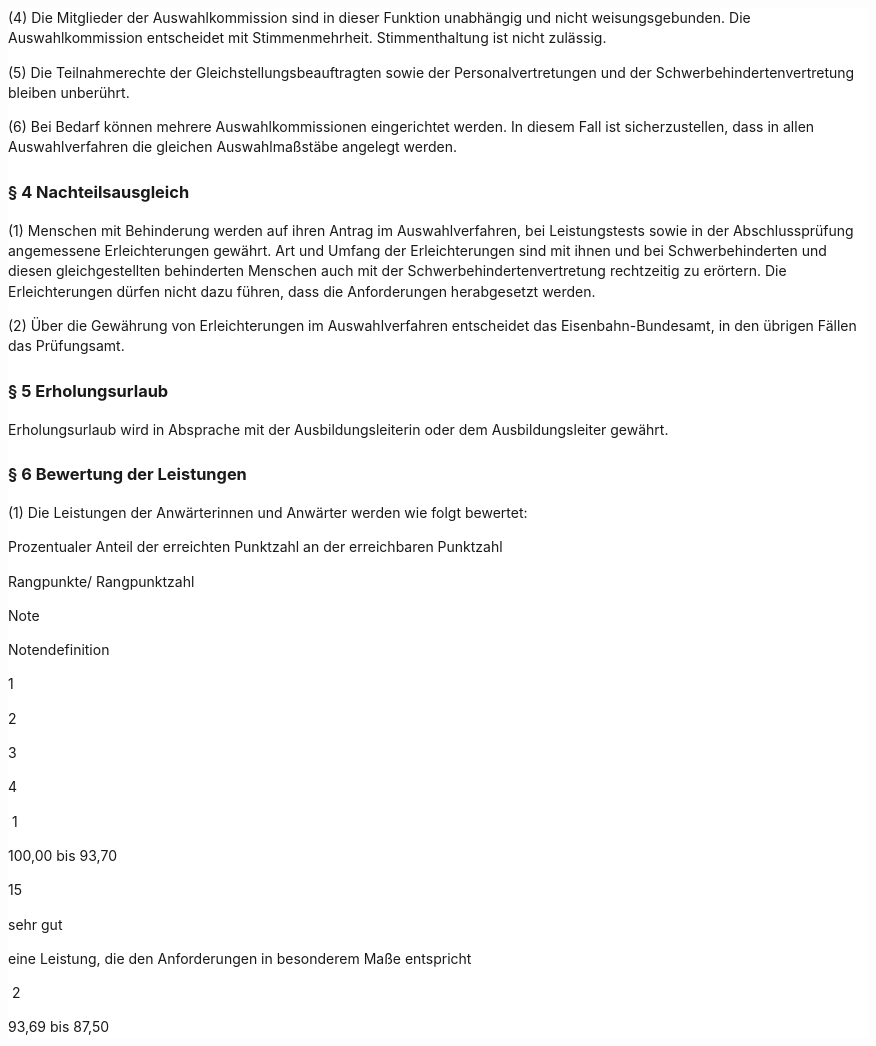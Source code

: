 (4) Die Mitglieder der Auswahlkommission sind in dieser Funktion unabhängig und nicht weisungsgebunden. Die Auswahlkommission entscheidet mit Stimmenmehrheit. Stimmenthaltung ist nicht zulässig.

(5) Die Teilnahmerechte der Gleichstellungsbeauftragten sowie der Personalvertretungen und der Schwerbehindertenvertretung bleiben unberührt.

(6) Bei Bedarf können mehrere Auswahlkommissionen eingerichtet werden. In diesem Fall ist sicherzustellen, dass in allen Auswahlverfahren die gleichen Auswahlmaßstäbe angelegt werden.

### § 4 Nachteilsausgleich

(1) Menschen mit Behinderung werden auf ihren Antrag im Auswahlverfahren, bei Leistungstests sowie in der Abschlussprüfung angemessene Erleichterungen gewährt. Art und Umfang der Erleichterungen sind mit ihnen und bei Schwerbehinderten und diesen gleichgestellten behinderten Menschen auch mit der Schwerbehindertenvertretung rechtzeitig zu erörtern. Die Erleichterungen dürfen nicht dazu führen, dass die Anforderungen herabgesetzt werden.

(2) Über die Gewährung von Erleichterungen im Auswahlverfahren entscheidet das Eisenbahn-Bundesamt, in den übrigen Fällen das Prüfungsamt.

### § 5 Erholungsurlaub

Erholungsurlaub wird in Absprache mit der Ausbildungsleiterin oder dem Ausbildungsleiter gewährt.

### § 6 Bewertung der Leistungen

(1) Die Leistungen der Anwärterinnen und Anwärter werden wie folgt bewertet:

Prozentualer Anteil der
erreichten Punktzahl
an der erreichbaren Punktzahl

Rangpunkte/ Rangpunktzahl

Note

Notendefinition

1

2

3

4

 1

100,00 bis 93,70 

15

sehr gut

eine Leistung, die den Anforderungen in besonderem Maße entspricht

 2

93,69 bis 87,50

